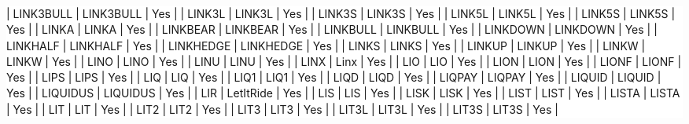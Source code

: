 | LINK3BULL | LINK3BULL | Yes |
| LINK3L | LINK3L | Yes |
| LINK3S | LINK3S | Yes |
| LINK5L | LINK5L | Yes |
| LINK5S | LINK5S | Yes |
| LINKA | LINKA | Yes |
| LINKBEAR | LINKBEAR | Yes |
| LINKBULL | LINKBULL | Yes |
| LINKDOWN | LINKDOWN | Yes |
| LINKHALF | LINKHALF | Yes |
| LINKHEDGE | LINKHEDGE | Yes |
| LINKS | LINKS | Yes |
| LINKUP | LINKUP | Yes |
| LINKW | LINKW | Yes |
| LINO | LINO | Yes |
| LINU | LINU | Yes |
| LINX | Linx | Yes |
| LIO | LIO | Yes |
| LION | LION | Yes |
| LIONF | LIONF | Yes |
| LIPS | LIPS | Yes |
| LIQ | LIQ | Yes |
| LIQ1 | LIQ1 | Yes |
| LIQD | LIQD | Yes |
| LIQPAY | LIQPAY | Yes |
| LIQUID | LIQUID | Yes |
| LIQUIDUS | LIQUIDUS | Yes |
| LIR | LetItRide | Yes |
| LIS | LIS | Yes |
| LISK | LISK | Yes |
| LIST | LIST | Yes |
| LISTA | LISTA | Yes |
| LIT | LIT | Yes |
| LIT2 | LIT2 | Yes |
| LIT3 | LIT3 | Yes |
| LIT3L | LIT3L | Yes |
| LIT3S | LIT3S | Yes |